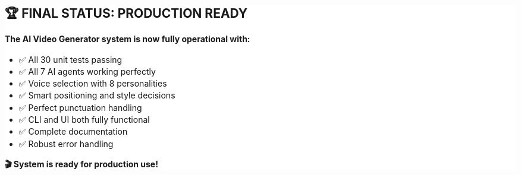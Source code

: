 
## 🏆 **FINAL STATUS: PRODUCTION READY**

**The AI Video Generator system is now fully operational with:**
- ✅ All 30 unit tests passing
- ✅ All 7 AI agents working perfectly
- ✅ Voice selection with 8 personalities
- ✅ Smart positioning and style decisions
- ✅ Perfect punctuation handling
- ✅ CLI and UI both fully functional
- ✅ Complete documentation
- ✅ Robust error handling

**🎬 System is ready for production use!** 